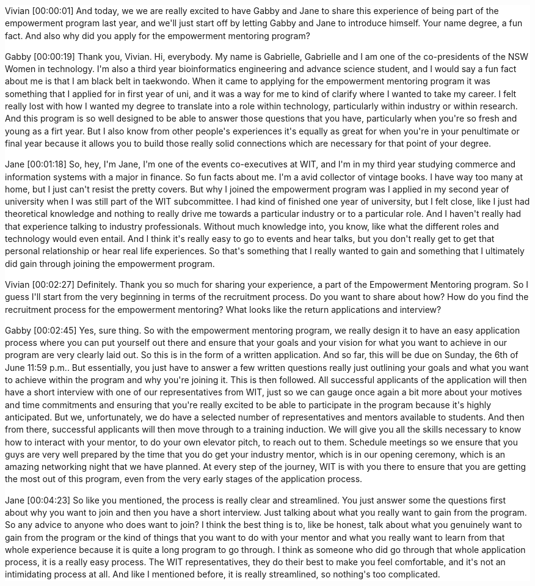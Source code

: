 Vivian [00:00:01] And today, we we are really excited to have Gabby and Jane to share this experience of being part of the empowerment program last year, and we'll just start off by letting Gabby and Jane to introduce himself. Your name degree, a fun fact. And also why did you apply for the empowerment mentoring program?

Gabby [00:00:19] Thank you, Vivian. Hi, everybody. My name is Gabrielle, Gabrielle and I am one of the co-presidents of the NSW Women in technology. I'm also a third year bioinformatics engineering and advance science student, and I would say a fun fact about me is that I am black belt in taekwondo. When it came to applying for the empowerment mentoring program it was something that I applied for in first year of uni, and it was a way for me to kind of clarify where I wanted to take my career. I felt really lost with how I wanted my degree to translate into a role within technology, particularly within industry or within research. And this program is so well designed to be able to answer those questions that you have, particularly when you're so fresh and young as a firt year. But I also know from other people's experiences it's equally as great for when you're in your penultimate or final year because it allows you to build those really solid connections which are necessary for that point of your degree.

Jane [00:01:18] So, hey, I'm Jane, I'm one of the events co-executives at WIT, and I'm in my third year studying commerce and information systems with a major in finance. So fun facts about me. I'm a avid collector of vintage books. I have way too many at home, but I just can't resist the pretty covers. But why I joined the empowerment program was I applied in my second year of university when I was still part of the WIT subcommittee. I had kind of finished one year of university, but I felt close, like I just had theoretical knowledge and nothing to really drive me towards a particular industry or to a particular role. And I haven't really had that experience talking to industry professionals. Without much knowledge into, you know, like what the different roles and technology would even entail. And I think it's really easy to go to events and hear talks, but you don't really get to get that personal relationship or hear real life experiences. So that's something that I really wanted to gain and something that I ultimately did gain through joining the empowerment program.

Vivian [00:02:27] Definitely. Thank you so much for sharing your experience, a part of the Empowerment Mentoring program. So I guess I'll start from the very beginning in terms of the recruitment process. Do you want to share about how? How do you find the recruitment process for the empowerment mentoring? What looks like the return applications and interview?

Gabby [00:02:45] Yes, sure thing. So with the empowerment mentoring program, we really design it to have an easy application process where you can put yourself out there and ensure that your goals and your vision for what you want to achieve in our program are very clearly laid out. So this is in the form of a written application. And so far, this will be due on Sunday, the 6th of June 11:59 p.m.. But essentially, you just have to answer a few written questions really just outlining your goals and what you want to achieve within the program and why you're joining it. This is then followed. All successful applicants of the application will then have a short interview with one of our representatives from WIT, just so we can gauge once again a bit more about your motives and time commitments and ensuring that you're really excited to be able to participate in the program because it's highly anticipated. But we, unfortunately, we do have a selected number of representatives and mentors available to students. And then from there, successful applicants will then move through to a training induction. We will give you all the skills necessary to know how to interact with your mentor, to do your own elevator pitch, to reach out to them. Schedule meetings so we ensure that you guys are very well prepared by the time that you do get your industry mentor, which is in our opening ceremony, which is an amazing networking night that we have planned. At every step of the journey, WIT is with you there to ensure that you are getting the most out of this program, even from the very early stages of the application process.

Jane [00:04:23] So like you mentioned, the process is really clear and streamlined. You just answer some the questions first about why you want to join and then you have a short interview. Just talking about what you really want to gain from the program. So any advice to anyone who does want to join? I think the best thing is to, like be honest, talk about what you genuinely want to gain from the program or the kind of things that you want to do with your mentor and what you really want to learn from that whole experience because it is quite a long program to go through. I think as someone who did go through that whole application process, it is a really easy process. The WIT representatives, they do their best to make you feel comfortable, and it's not an intimidating process at all. And like I mentioned before, it is really streamlined, so nothing's too complicated.
